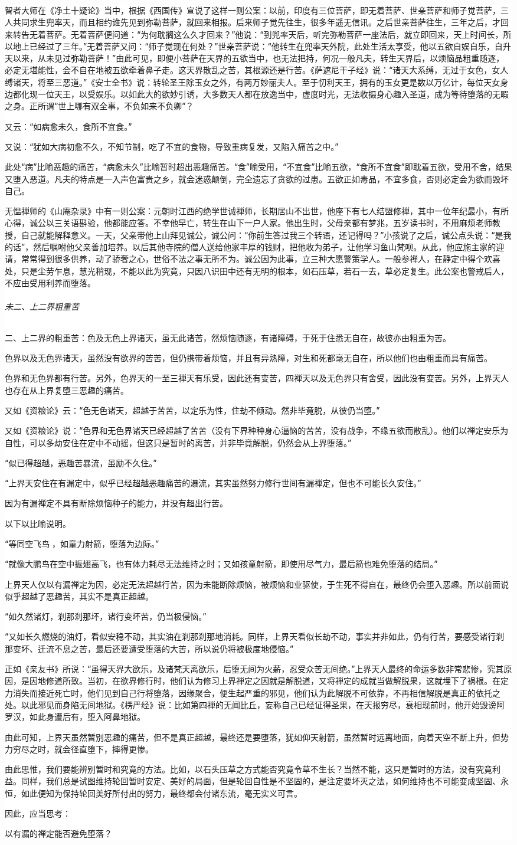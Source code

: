 智者大师在《净土十疑论》当中，根据《西国传》宣说了这样一则公案：以前，印度有三位菩萨，即无着菩萨、世亲菩萨和师子觉菩萨，三人共同求生兜率天，而且相约谁先见到弥勒菩萨，就回来相报。后来师子觉先往生，很多年遥无信讯。之后世亲菩萨往生，三年之后，才回来转告无着菩萨。无着菩萨便问道：“为何耽搁这么久才回来？”他说：“到兜率天后，听完弥勒菩萨一座法后，就立即回来，天上时间长，所以地上已经过了三年。”无着菩萨又问：“师子觉现在何处？”世亲菩萨说：“他转生在兜率天外院，此处生活太享受，他以五欲自娱自乐，自升天以来，从未见过弥勒菩萨！”由此可见，即便小菩萨在天界的五欲当中，也无法把持，何况一般凡夫，转生天界后，以烦恼品粗重随逐，必定无堪能性，会不自在地被五欲牵着鼻子走。这天界散乱之苦，其根源还是行苦。《萨遮尼干子经》说：“诸天大系缚，无过于女色，女人缚诸天，将至三恶道。”《安士全书》说：转轮圣王除玉女之外，有两万妙丽夫人。至于忉利天王，拥有的玉女更是数以万亿计，每位天女身边都化现一位天王，以受娱乐。以如此大的欲妙引诱，大多数天人都在放逸当中，虚度时光，无法收摄身心趣入圣道，成为等待堕落的无暇之身。正所谓“世上哪有双全事，不负如来不负卿”？

又云：“如病愈未久，食所不宜食。”

又说：“犹如大病初愈不久，不知节制，吃了不宜的食物，导致重病复发，又陷入痛苦之中。”

此处“病”比喻恶趣的痛苦，“病愈未久”比喻暂时超出恶趣痛苦。“食”喻受用，“不宜食”比喻五欲，“食所不宜食”即耽着五欲，受用不舍，结果又堕入恶道。凡夫的特点是一入声色富贵之乡，就会迷惑颠倒，完全遗忘了贪欲的过患。五欲正如毒品，不宜多食，否则必定会为欲而毁坏自己。

无愠禅师的《山庵杂录》中有一则公案：元朝时江西的绝学世诚禅师，长期居山不出世，他座下有七人结盟修禅，其中一位年纪最小，有所心得，诚公以三关语斟验，他都能应答。不幸他早亡，转生在山下一户人家。他出生时，父母亲都有梦兆，五岁读书时，不用麻烦老师教授，自己就能解释意义。一天，父亲带他上山拜见诚公，诚公问：“你前生答过我三个转语，还记得吗？”小孩说了之后，诚公点头说：“是我的话”，然后嘱咐他父亲善加培养。以后其他寺院的僧人送给他家丰厚的钱财，把他收为弟子，让他学习鱼山梵呗。从此，他应施主家的迎请，常常得到很多供养，动了骄奢之心，世俗不法之事无所不为。诚公因为此事，立三种大愿警策学人。一般参禅人，在静定中得个欢喜处，只是尘劳乍息，慧光稍现，不能以此为究竟，只因八识田中还有无明的根本，如石压草，若石一去，草必定复生。此公案也警戒后人，不应由受用利养而堕落。

###### 未二、上二界粗重苦

二、上二界的粗重苦：色及无色上界诸天，虽无此诸苦，然烦恼随逐，有诸障碍，于死于住悉无自在，故彼亦由粗重为苦。

色界以及无色界诸天，虽然没有欲界的苦苦，但仍携带着烦恼，并且有异熟障，对生和死都毫无自在，所以他们也由粗重而具有痛苦。

色界和无色界都有行苦。另外，色界天的一至三禅天有乐受，因此还有变苦，四禅天以及无色界只有舍受，因此没有变苦。另外，上界天人也存在从上界复堕三恶趣的痛苦。

又如《资粮论》云：“色无色诸天，超越于苦苦，以定乐为性，住劫不倾动。然非毕竟脱，从彼仍当堕。”

又如《资粮论》说：“色界和无色界诸天已经超越了苦苦（没有下界种种身心逼恼的苦苦，没有战争，不缘五欲而散乱）。他们以禅定安乐为自性，可以多劫安住在定中不动摇，但这只是暂时的离苦，并非毕竟解脱，仍然会从上界堕落。”

“似已得超越，恶趣苦暴流，虽励不久住。”

“上界天安住在有漏定中，似乎已经超越恶趣痛苦的瀑流，其实虽然努力修行世间有漏禅定，但也不可能长久安住。”

因为有漏禅定不具有断除烦恼种子的能力，并没有超出行苦。

以下以比喻说明。

“等同空飞鸟 ，如童力射箭，堕落为边际。”

“就像大鹏鸟在空中振翅高飞，也有体力耗尽无法维持之时；又如孩童射箭，即使用尽气力，最后箭也难免堕落的结局。”

上界天人仅以有漏禅定为因，必定无法超越行苦，因为未能断除烦恼，被烦恼和业驱使，于生死不得自在，最终仍会堕入恶趣。所以前面说似乎超越了恶趣苦，其实不是真正超越。

“如久然诸灯，刹那刹那坏，诸行变坏苦，仍当极侵恼。”

“又如长久燃烧的油灯，看似安稳不动，其实油在刹那刹那地消耗。同样，上界天看似长劫不动，事实并非如此，仍有行苦，要感受诸行刹那变坏、迁流不息之苦，最后还要遭受堕落的大苦，所以说仍将被极度地侵恼。”

正如《亲友书》所说：“虽得天界大欲乐，及诸梵天离欲乐，后堕无间为火薪，忍受众苦无间绝。”上界天人最终的命运多数非常悲惨，究其原因，是因地修道所致。当初，在欲界修行时，他们认为修习上界禅定之因就是解脱道，又将禅定的成就当做解脱果，这就埋下了祸根。在定力消失而接近死亡时，他们见到自己行将堕落，因缘聚合，便生起严重的邪见，他们认为此解脱不可依靠，不再相信解脱是真正的依托之处。以此邪见而身陷无间地狱。《楞严经》说：比如第四禅的无闻比丘，妄称自己已经证得圣果，在天报穷尽，衰相现前时，他开始毁谤阿罗汉，如此身遭后有，堕入阿鼻地狱。

由此可知，上界天虽然暂别恶趣的痛苦，但不是真正超越，最终还是要堕落，犹如仰天射箭，虽然暂时远离地面，向着天空不断上升，但势力穷尽之时，就会径直堕下，摔得更惨。

由此思惟，我们要能辨别暂时和究竟的方法。比如，以石头压草之方式能否究竟令草不生长？当然不能，这只是暂时的方法，没有究竟利益。同样，我们总是试图维持轮回暂时安定、美好的局面，但是轮回自性是不坚固的，是注定要坏灭之法，如何维持也不可能变成坚固、永恒，如此便知为保持轮回美好所付出的努力，最终都会付诸东流，毫无实义可言。

因此，应当思考：

以有漏的禅定能否避免堕落？
